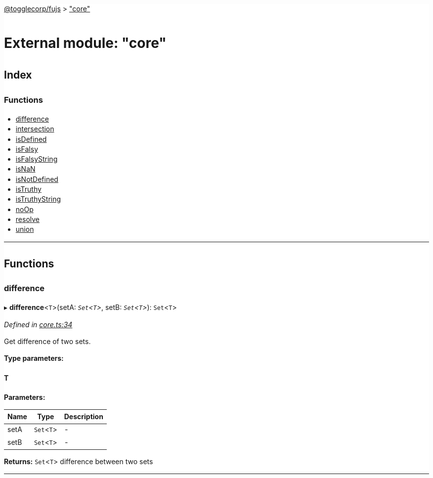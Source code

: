 [@togglecorp/fujs](../README.md) > ["core"](../modules/_core_.md)

# External module: "core"

## Index

### Functions

* [difference](_core_.md#difference)
* [intersection](_core_.md#intersection)
* [isDefined](_core_.md#isdefined)
* [isFalsy](_core_.md#isfalsy)
* [isFalsyString](_core_.md#isfalsystring)
* [isNaN](_core_.md#isnan)
* [isNotDefined](_core_.md#isnotdefined)
* [isTruthy](_core_.md#istruthy)
* [isTruthyString](_core_.md#istruthystring)
* [noOp](_core_.md#noop)
* [resolve](_core_.md#resolve)
* [union](_core_.md#union)

---

## Functions

<a id="difference"></a>

###  difference

▸ **difference**<`T`>(setA: *`Set`<`T`>*, setB: *`Set`<`T`>*): `Set`<`T`>

*Defined in [core.ts:34](https://github.com/toggle-corp/fujs/blob/ade87ee/src/core.ts#L34)*

Get difference of two sets.

**Type parameters:**

#### T 
**Parameters:**

| Name | Type | Description |
| ------ | ------ | ------ |
| setA | `Set`<`T`> |  \- |
| setB | `Set`<`T`> |  \- |

**Returns:** `Set`<`T`>
difference between two sets

___
<a id="intersection"></a>
